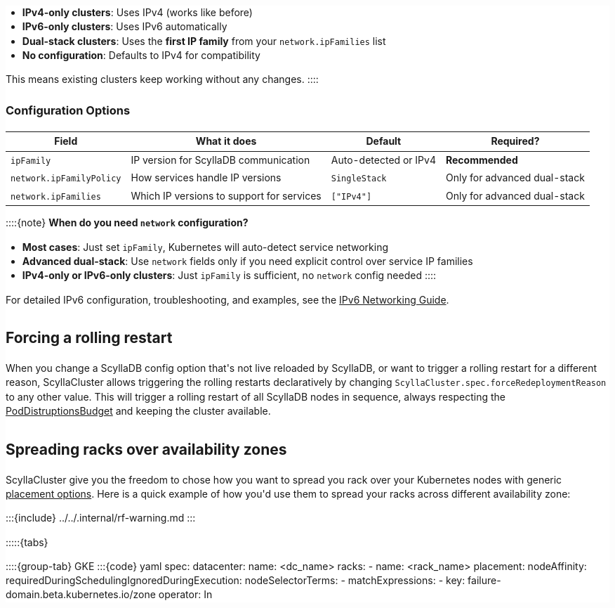 - **IPv4-only clusters**: Uses IPv4 (works like before)
- **IPv6-only clusters**: Uses IPv6 automatically 
- **Dual-stack clusters**: Uses the **first IP family** from your `network.ipFamilies` list
- **No configuration**: Defaults to IPv4 for compatibility

This means existing clusters keep working without any changes.
::::

### Configuration Options

| Field | What it does | Default | Required? |
|-------|-------------|---------|-----------|
| `ipFamily` | IP version for ScyllaDB communication | Auto-detected or IPv4 | **Recommended** |
| `network.ipFamilyPolicy` | How services handle IP versions | `SingleStack` | Only for advanced dual-stack |
| `network.ipFamilies` | Which IP versions to support for services | `["IPv4"]` | Only for advanced dual-stack |

::::{note}
**When do you need `network` configuration?**

- **Most cases**: Just set `ipFamily`, Kubernetes will auto-detect service networking
- **Advanced dual-stack**: Use `network` fields only if you need explicit control over service IP families
- **IPv4-only or IPv6-only clusters**: Just `ipFamily` is sufficient, no `network` config needed
::::

For detailed IPv6 configuration, troubleshooting, and examples, see the [IPv6 Networking Guide](./ipv6-networking.md).

## Forcing a rolling restart

When you change a ScyllaDB config option that's not live reloaded by ScyllaDB, or want to trigger a rolling restart for a different reason, ScyllaCluster allows triggering the rolling restarts declaratively by changing `ScyllaCluster.spec.forceRedeploymentReason` to any other value. This will trigger a rolling restart of all ScyllaDB nodes in sequence, always respecting the [PodDistruptionsBudget](https://kubernetes.io/docs/concepts/workloads/pods/disruptions/#pod-disruption-budgets) and keeping the cluster available.

## Spreading racks over availability zones

ScyllaCluster give you the freedom to chose how you want to spread you rack over your Kubernetes nodes with generic [placement options](api-scylla.scylladb.com-scyllaclusters-v1-.spec.datacenter.racks[].placement).
Here is a quick example of how you'd use them to spread your racks across different availability zone:

:::{include} ../../.internal/rf-warning.md
:::

:::::{tabs}

::::{group-tab} GKE
:::{code} yaml
spec:
  datacenter:
    name: <dc_name>
    racks:
    - name: <rack_name>
      placement:
        nodeAffinity:
          requiredDuringSchedulingIgnoredDuringExecution:
            nodeSelectorTerms:
            - matchExpressions:
              - key: failure-domain.beta.kubernetes.io/zone
                operator: In